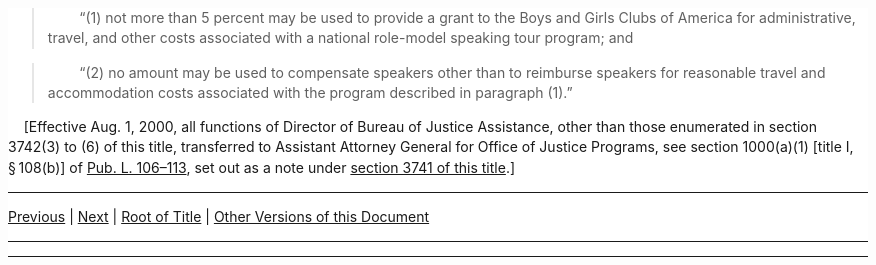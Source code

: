 >         “(1) not more than 5 percent may be used to provide a grant to the Boys and Girls Clubs of America for administrative, travel, and other costs associated with a national role-model speaking tour program; and

>         “(2) no amount may be used to compensate speakers other than to reimburse speakers for reasonable travel and accommodation costs associated with the program described in paragraph (1).”

    \[Effective Aug. 1, 2000, all functions of Director of Bureau of Justice Assistance, other than those enumerated in section 3742(3) to (6) of this title, transferred to Assistant Attorney General for Office of Justice Programs, see section 1000(a)(1) \[title I, § 108(b)\] of [Pub. L. 106–113][/us/pl/106/113], set out as a note under [section 3741 of this title][/us/usc/t42/s3741].\]

----------

[Previous](./../../../../../..//us/usc/t42/ch136/schII/ptA/m__us_usc_t42_s13744.md) | [Next](./../../../../../..//us/usc/t42/ch136/schII/ptC/m__us_usc_t42_ch136_schII_ptC.md) | [Root of Title](./../../../../../../) | [Other Versions of this Document](https://publicdocs.github.io/go/links?ns=uslm&ref=%2Fus%2Fusc%2Ft42%2Fch136%2FschII%2FptB)

----------
----------

[/us/pl/109/162/s1154/b/1]: https://publicdocs.github.io/go/links?ns=uslm&ref=%2Fus%2Fpl%2F109%2F162%2Fs1154%2Fb%2F1
[/us/stat/119/3113]: https://publicdocs.github.io/go/links?ns=uslm&ref=%2Fus%2Fstat%2F119%2F3113
[/us/pl/103/322/s30201]: https://publicdocs.github.io/go/links?ns=uslm&ref=%2Fus%2Fpl%2F103%2F322%2Fs30201
[/us/stat/108/1838]: https://publicdocs.github.io/go/links?ns=uslm&ref=%2Fus%2Fstat%2F108%2F1838
[/us/pl/103/322/s30202]: https://publicdocs.github.io/go/links?ns=uslm&ref=%2Fus%2Fpl%2F103%2F322%2Fs30202
[/us/stat/108/1841]: https://publicdocs.github.io/go/links?ns=uslm&ref=%2Fus%2Fstat%2F108%2F1841
[/us/pl/103/322/s30203]: https://publicdocs.github.io/go/links?ns=uslm&ref=%2Fus%2Fpl%2F103%2F322%2Fs30203
[/us/stat/108/1841]: https://publicdocs.github.io/go/links?ns=uslm&ref=%2Fus%2Fstat%2F108%2F1841
[/us/pl/104/316/s122/u]: https://publicdocs.github.io/go/links?ns=uslm&ref=%2Fus%2Fpl%2F104%2F316%2Fs122%2Fu
[/us/stat/110/3838]: https://publicdocs.github.io/go/links?ns=uslm&ref=%2Fus%2Fstat%2F110%2F3838
[/us/pl/103/322/s30204]: https://publicdocs.github.io/go/links?ns=uslm&ref=%2Fus%2Fpl%2F103%2F322%2Fs30204
[/us/stat/108/1842]: https://publicdocs.github.io/go/links?ns=uslm&ref=%2Fus%2Fstat%2F108%2F1842
[/us/pl/103/322/s30205]: https://publicdocs.github.io/go/links?ns=uslm&ref=%2Fus%2Fpl%2F103%2F322%2Fs30205
[/us/stat/108/1843]: https://publicdocs.github.io/go/links?ns=uslm&ref=%2Fus%2Fstat%2F108%2F1843
[/us/pl/103/322/s30206]: https://publicdocs.github.io/go/links?ns=uslm&ref=%2Fus%2Fpl%2F103%2F322%2Fs30206
[/us/stat/108/1843]: https://publicdocs.github.io/go/links?ns=uslm&ref=%2Fus%2Fstat%2F108%2F1843
[/us/pl/103/322/s30207]: https://publicdocs.github.io/go/links?ns=uslm&ref=%2Fus%2Fpl%2F103%2F322%2Fs30207
[/us/stat/108/1844]: https://publicdocs.github.io/go/links?ns=uslm&ref=%2Fus%2Fstat%2F108%2F1844
[/us/pl/103/322/s30208]: https://publicdocs.github.io/go/links?ns=uslm&ref=%2Fus%2Fpl%2F103%2F322%2Fs30208
[/us/stat/108/1844]: https://publicdocs.github.io/go/links?ns=uslm&ref=%2Fus%2Fstat%2F108%2F1844
[/us/pl/109/162/s1199]: https://publicdocs.github.io/go/links?ns=uslm&ref=%2Fus%2Fpl%2F109%2F162%2Fs1199
[/us/stat/119/3132]: https://publicdocs.github.io/go/links?ns=uslm&ref=%2Fus%2Fstat%2F119%2F3132
[/us/usc/t42/s13701]: https://publicdocs.github.io/go/links?ns=uslm&ref=%2Fus%2Fusc%2Ft42%2Fs13701
[/us/pl/106/367]: https://publicdocs.github.io/go/links?ns=uslm&ref=%2Fus%2Fpl%2F106%2F367
[/us/stat/114/1412]: https://publicdocs.github.io/go/links?ns=uslm&ref=%2Fus%2Fstat%2F114%2F1412
[/us/pl/109/248]: https://publicdocs.github.io/go/links?ns=uslm&ref=%2Fus%2Fpl%2F109%2F248
[/us/stat/120/632]: https://publicdocs.github.io/go/links?ns=uslm&ref=%2Fus%2Fstat%2F120%2F632
[/us/usc/t42/s290aa–8/f]: https://publicdocs.github.io/go/links?ns=uslm&ref=%2Fus%2Fusc%2Ft42%2Fs290aa%E2%80%938%2Ff
[/us/usc/t42/s290bb–23/g]: https://publicdocs.github.io/go/links?ns=uslm&ref=%2Fus%2Fusc%2Ft42%2Fs290bb%E2%80%9323%2Fg
[/us/usc/t42/s1437a/b]: https://publicdocs.github.io/go/links?ns=uslm&ref=%2Fus%2Fusc%2Ft42%2Fs1437a%2Fb
[/us/pl/109/248/s612/3/B]: https://publicdocs.github.io/go/links?ns=uslm&ref=%2Fus%2Fpl%2F109%2F248%2Fs612%2F3%2FB
[/us/stat/120/632]: https://publicdocs.github.io/go/links?ns=uslm&ref=%2Fus%2Fstat%2F120%2F632
[/us/pl/106/367/s2/3]: https://publicdocs.github.io/go/links?ns=uslm&ref=%2Fus%2Fpl%2F106%2F367%2Fs2%2F3
[/us/pl/106/313/s112]: https://publicdocs.github.io/go/links?ns=uslm&ref=%2Fus%2Fpl%2F106%2F313%2Fs112
[/us/stat/114/1260]: https://publicdocs.github.io/go/links?ns=uslm&ref=%2Fus%2Fstat%2F114%2F1260
[/us/pl/104/294/s401]: https://publicdocs.github.io/go/links?ns=uslm&ref=%2Fus%2Fpl%2F104%2F294%2Fs401
[/us/stat/110/3496]: https://publicdocs.github.io/go/links?ns=uslm&ref=%2Fus%2Fstat%2F110%2F3496
[/us/pl/105/133/s1]: https://publicdocs.github.io/go/links?ns=uslm&ref=%2Fus%2Fpl%2F105%2F133%2Fs1
[/us/stat/111/2568]: https://publicdocs.github.io/go/links?ns=uslm&ref=%2Fus%2Fstat%2F111%2F2568
[/us/pl/107/273/s1101]: https://publicdocs.github.io/go/links?ns=uslm&ref=%2Fus%2Fpl%2F107%2F273%2Fs1101
[/us/stat/116/1791]: https://publicdocs.github.io/go/links?ns=uslm&ref=%2Fus%2Fstat%2F116%2F1791
[/us/pl/108/344/s1]: https://publicdocs.github.io/go/links?ns=uslm&ref=%2Fus%2Fpl%2F108%2F344%2Fs1
[/us/stat/118/1376]: https://publicdocs.github.io/go/links?ns=uslm&ref=%2Fus%2Fstat%2F118%2F1376
[/us/pl/102/199]: https://publicdocs.github.io/go/links?ns=uslm&ref=%2Fus%2Fpl%2F102%2F199
[/us/usc/t42/s1437a/b]: https://publicdocs.github.io/go/links?ns=uslm&ref=%2Fus%2Fusc%2Ft42%2Fs1437a%2Fb
[/us/usc/t42/s290bb–23]: https://publicdocs.github.io/go/links?ns=uslm&ref=%2Fus%2Fusc%2Ft42%2Fs290bb%E2%80%9323
[/us/pl/107/273/s1101/3]: https://publicdocs.github.io/go/links?ns=uslm&ref=%2Fus%2Fpl%2F107%2F273%2Fs1101%2F3

[/us/pl/106/113]: https://publicdocs.github.io/go/links?ns=uslm&ref=%2Fus%2Fpl%2F106%2F113
[/us/usc/t42/s3741]: https://publicdocs.github.io/go/links?ns=uslm&ref=%2Fus%2Fusc%2Ft42%2Fs3741